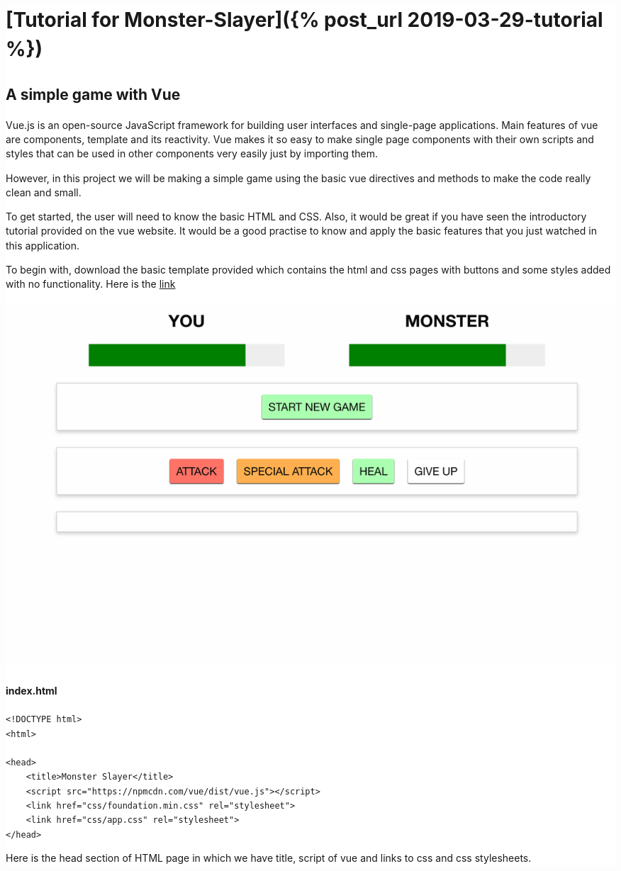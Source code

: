 # [Tutorial for Monster-Slayer]({% post_url 2019-03-29-tutorial %})
## A simple game with Vue

Vue.js is an open-source JavaScript framework for building user interfaces and single-page applications. Main features of vue are components, template and its reactivity. Vue  makes it so easy to make single page components with their own scripts and styles that can be used in other components very easily just by importing them.

However, in this project we will be making a simple game using the basic vue directives and methods to make the code really clean and small.

To get started, the user will need to know the basic HTML and CSS. Also, it would be great if you have seen the introductory tutorial provided on the vue website. It would be a good practise to know and apply the basic features that you just watched in this application.

To begin with, download the basic template provided which contains the html and css pages with buttons and some styles added with no functionality. Here is the [link](https://drive.google.com/file/d/1KRAHMiiCiJWcB4Vwxt6oPby5PZ6yIFfl/view?usp=sharing)


![Image](/images/MS-10.png)

#### index.html
```
<!DOCTYPE html>
<html>

<head>
    <title>Monster Slayer</title>
    <script src="https://npmcdn.com/vue/dist/vue.js"></script>
    <link href="css/foundation.min.css" rel="stylesheet">
    <link href="css/app.css" rel="stylesheet">
</head>
```
Here is the head section of HTML page in which we have title, script of vue and links to css and css stylesheets.